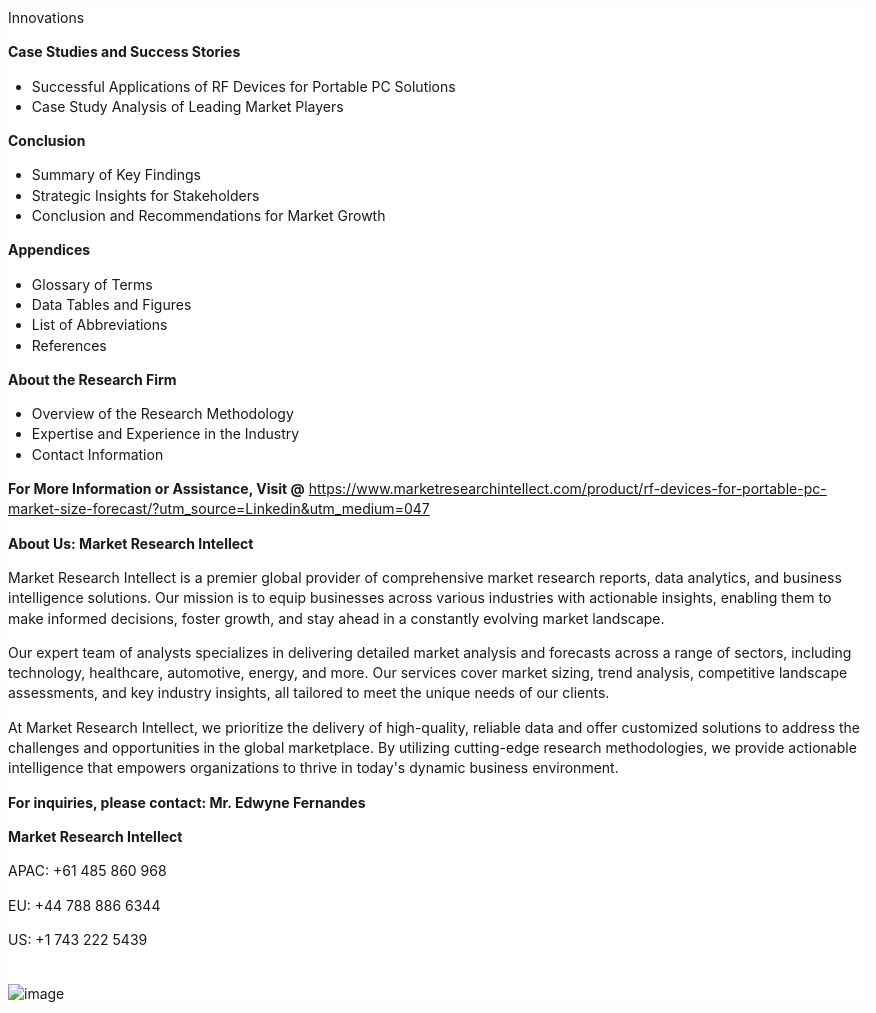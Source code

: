 Innovations</li></ul><p><strong>Case Studies and Success Stories</strong></p><ul><li>Successful Applications of RF Devices for Portable PC Solutions</li><li>Case Study Analysis of Leading Market Players</li></ul><p><strong>Conclusion</strong></p><ul><li>Summary of Key Findings</li><li>Strategic Insights for Stakeholders</li><li>Conclusion and Recommendations for Market Growth</li></ul><p><strong>Appendices</strong></p><ul><li>Glossary of Terms</li><li>Data Tables and Figures</li><li>List of Abbreviations</li><li>References</li></ul><p><strong>About the Research Firm</strong></p><ul><li>Overview of the Research Methodology</li><li>Expertise and Experience in the Industry</li><li>Contact Information</li></ul></div><div class="article-main__content" data-test-id="publishing-text-block"><p><span class="font-[700]"><strong>For More Information or Assistance, Visit @</strong>&nbsp;<a href="https://www.marketresearchintellect.com/product/rf-devices-for-portable-pc-market-size-forecast/?utm_source=Linkedin&utm_medium=047">https://www.marketresearchintellect.com/product/rf-devices-for-portable-pc-market-size-forecast/?utm_source=Linkedin&utm_medium=047</a></span></p><p><strong>About Us: Market Research Intellect</strong></p><p>Market Research Intellect is a premier global provider of comprehensive market research reports, data analytics, and business intelligence solutions. Our mission is to equip businesses across various industries with actionable insights, enabling them to make informed decisions, foster growth, and stay ahead in a constantly evolving market landscape.</p><p>Our expert team of analysts specializes in delivering detailed market analysis and forecasts across a range of sectors, including technology, healthcare, automotive, energy, and more. Our services cover market sizing, trend analysis, competitive landscape assessments, and key industry insights, all tailored to meet the unique needs of our clients.</p><p>At Market Research Intellect, we prioritize the delivery of high-quality, reliable data and offer customized solutions to address the challenges and opportunities in the global marketplace. By utilizing cutting-edge research methodologies, we provide actionable intelligence that empowers organizations to thrive in today's dynamic business environment.</p><p><strong>For inquiries, please contact: Mr. Edwyne Fernandes</strong></p><p><strong>Market Research Intellect</strong></p><p>APAC: +61 485 860 968</p><p>EU: +44 788 886 6344</p><p>US: +1 743 222 5439</p></div><div class="article-main__content" data-test-id="publishing-text-block">&nbsp;</div>
![image](https://github.com/user-attachments/assets/57a19151-eff2-4a44-a494-a6be4ec13fa6)
